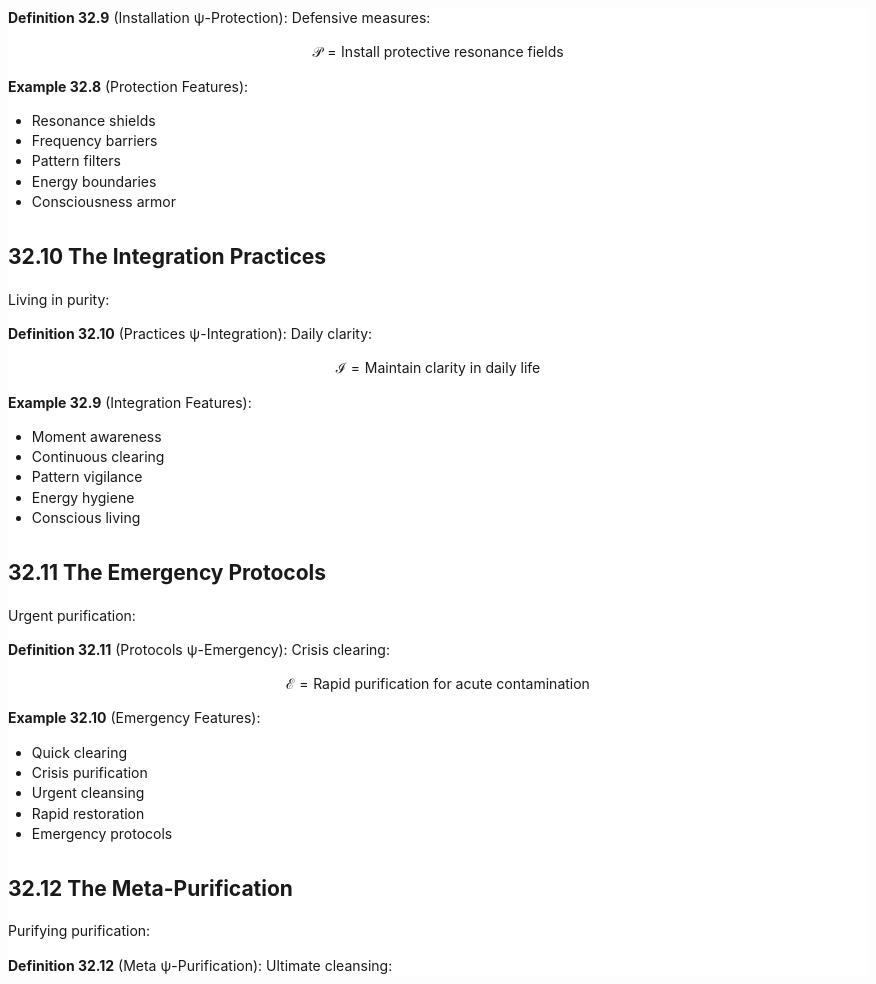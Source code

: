 **Definition 32.9** (Installation ψ-Protection): Defensive measures:

$$
\mathcal{P} = \text{Install protective resonance fields}
$$

**Example 32.8** (Protection Features):

- Resonance shields
- Frequency barriers
- Pattern filters
- Energy boundaries
- Consciousness armor

## 32.10 The Integration Practices

Living in purity:

**Definition 32.10** (Practices ψ-Integration): Daily clarity:

$$
\mathcal{I} = \text{Maintain clarity in daily life}
$$

**Example 32.9** (Integration Features):

- Moment awareness
- Continuous clearing
- Pattern vigilance
- Energy hygiene
- Conscious living

## 32.11 The Emergency Protocols

Urgent purification:

**Definition 32.11** (Protocols ψ-Emergency): Crisis clearing:

$$
\mathcal{E} = \text{Rapid purification for acute contamination}
$$

**Example 32.10** (Emergency Features):

- Quick clearing
- Crisis purification
- Urgent cleansing
- Rapid restoration
- Emergency protocols

## 32.12 The Meta-Purification

Purifying purification:

**Definition 32.12** (Meta ψ-Purification): Ultimate cleansing:
